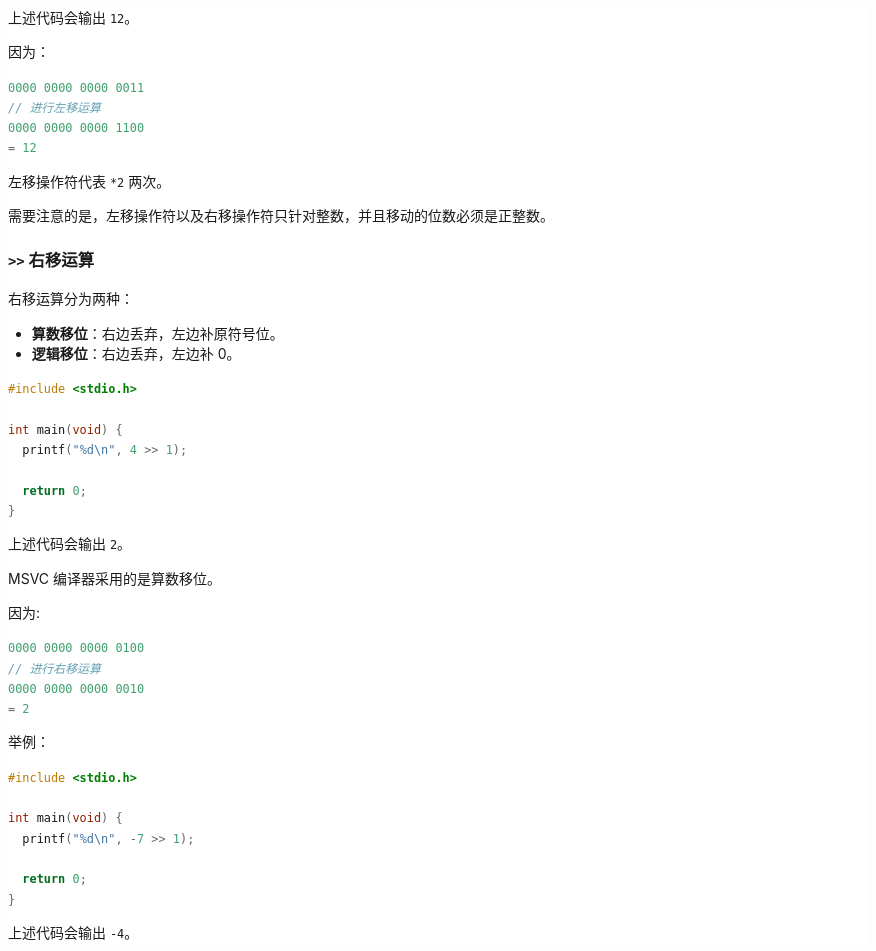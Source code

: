 上述代码会输出 `12`。

因为：

```c
0000 0000 0000 0011
// 进行左移运算
0000 0000 0000 1100
= 12
```

左移操作符代表 `*2` 两次。

需要注意的是，左移操作符以及右移操作符只针对整数，并且移动的位数必须是正整数。

### `>>` 右移运算

右移运算分为两种：

- **算数移位**：右边丢弃，左边补原符号位。
- **逻辑移位**：右边丢弃，左边补 0。

```c
#include <stdio.h>

int main(void) {
  printf("%d\n", 4 >> 1);

  return 0;
}
```

上述代码会输出 `2`。

MSVC 编译器采用的是算数移位。

因为:

```c
0000 0000 0000 0100
// 进行右移运算
0000 0000 0000 0010
= 2
```

举例：

```c
#include <stdio.h>

int main(void) {
  printf("%d\n", -7 >> 1);

  return 0;
}
```

上述代码会输出 `-4`。
